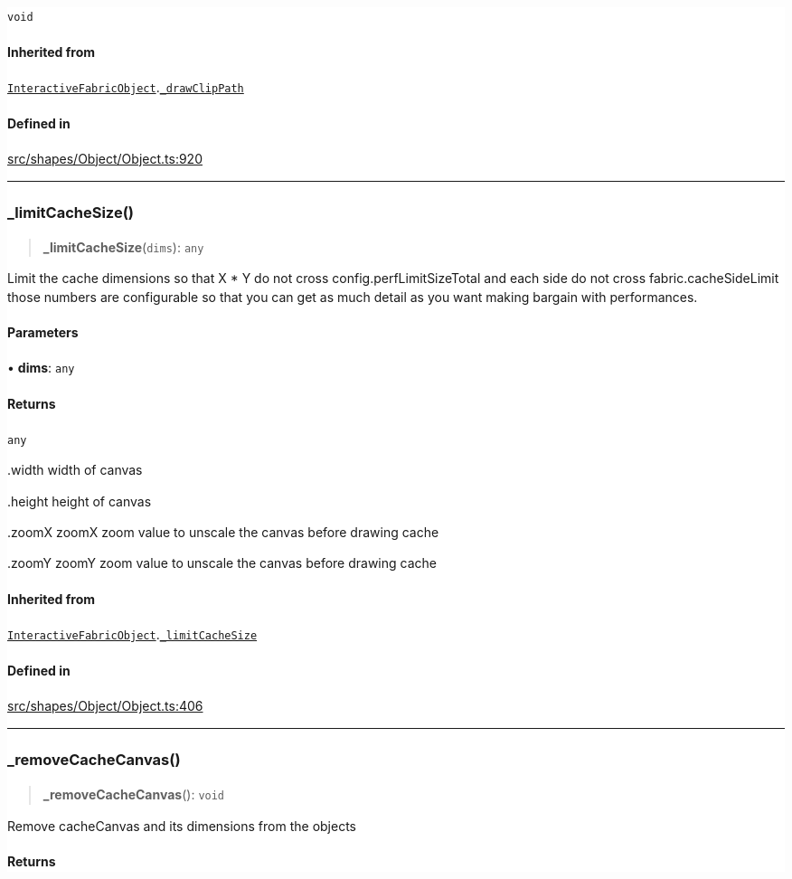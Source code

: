 `void`

#### Inherited from

[`InteractiveFabricObject`](/api/classes/interactivefabricobject/).[`_drawClipPath`](/api/classes/interactivefabricobject/#_drawclippath)

#### Defined in

[src/shapes/Object/Object.ts:920](https://github.com/fabricjs/fabric.js/blob/5c1240d8b4662e45868dd33f385f941de21c8e9c/src/shapes/Object/Object.ts#L920)

***

### \_limitCacheSize()

> **\_limitCacheSize**(`dims`): `any`

Limit the cache dimensions so that X * Y do not cross config.perfLimitSizeTotal
and each side do not cross fabric.cacheSideLimit
those numbers are configurable so that you can get as much detail as you want
making bargain with performances.

#### Parameters

• **dims**: `any`

#### Returns

`any`

.width width of canvas

.height height of canvas

.zoomX zoomX zoom value to unscale the canvas before drawing cache

.zoomY zoomY zoom value to unscale the canvas before drawing cache

#### Inherited from

[`InteractiveFabricObject`](/api/classes/interactivefabricobject/).[`_limitCacheSize`](/api/classes/interactivefabricobject/#_limitcachesize)

#### Defined in

[src/shapes/Object/Object.ts:406](https://github.com/fabricjs/fabric.js/blob/5c1240d8b4662e45868dd33f385f941de21c8e9c/src/shapes/Object/Object.ts#L406)

***

### \_removeCacheCanvas()

> **\_removeCacheCanvas**(): `void`

Remove cacheCanvas and its dimensions from the objects

#### Returns
